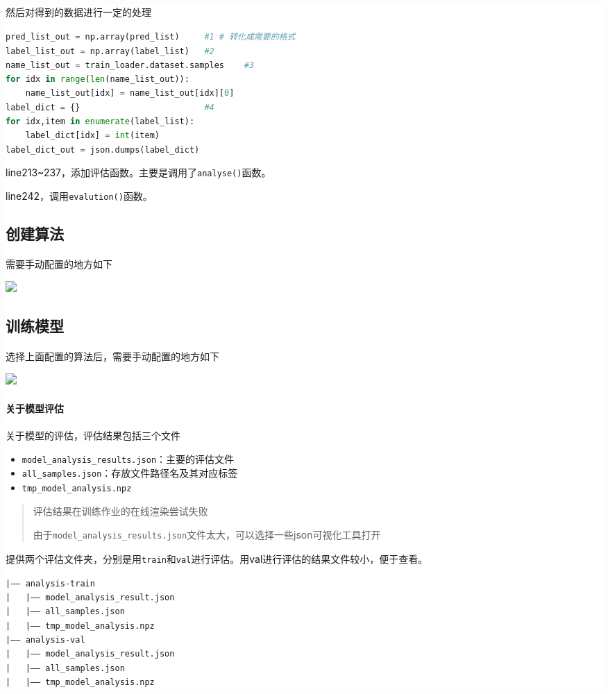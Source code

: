 然后对得到的数据进行一定的处理

```python
pred_list_out = np.array(pred_list)     #1 # 转化成需要的格式
label_list_out = np.array(label_list)   #2
name_list_out = train_loader.dataset.samples    #3
for idx in range(len(name_list_out)):
    name_list_out[idx] = name_list_out[idx][0]
label_dict = {}                         #4
for idx,item in enumerate(label_list):
    label_dict[idx] = int(item)
label_dict_out = json.dumps(label_dict)
```

line213~237，添加评估函数。主要是调用了`analyse()`函数。

line242，调用`evalution()`函数。





## <a id="创建算法">创建算法</a>

需要手动配置的地方如下

![](./pics/1.png)





## <a id="训练模型">训练模型</a>

选择上面配置的算法后，需要手动配置的地方如下

![](./pics/2.png)



#### 关于模型评估

关于模型的评估，评估结果包括三个文件

- `model_analysis_results.json`：主要的评估文件
- `all_samples.json`：存放文件路径名及其对应标签
- `tmp_model_analysis.npz`

> 评估结果在训练作业的在线渲染尝试失败
>
> 由于`model_analysis_results.json`文件太大，可以选择一些json可视化工具打开

提供两个评估文件夹，分别是用`train`和`val`进行评估。用val进行评估的结果文件较小，便于查看。

```
|—— analysis-train
|	|—— model_analysis_result.json
|	|—— all_samples.json
|	|—— tmp_model_analysis.npz
|—— analysis-val
|	|—— model_analysis_result.json
|	|—— all_samples.json
|	|—— tmp_model_analysis.npz
```
